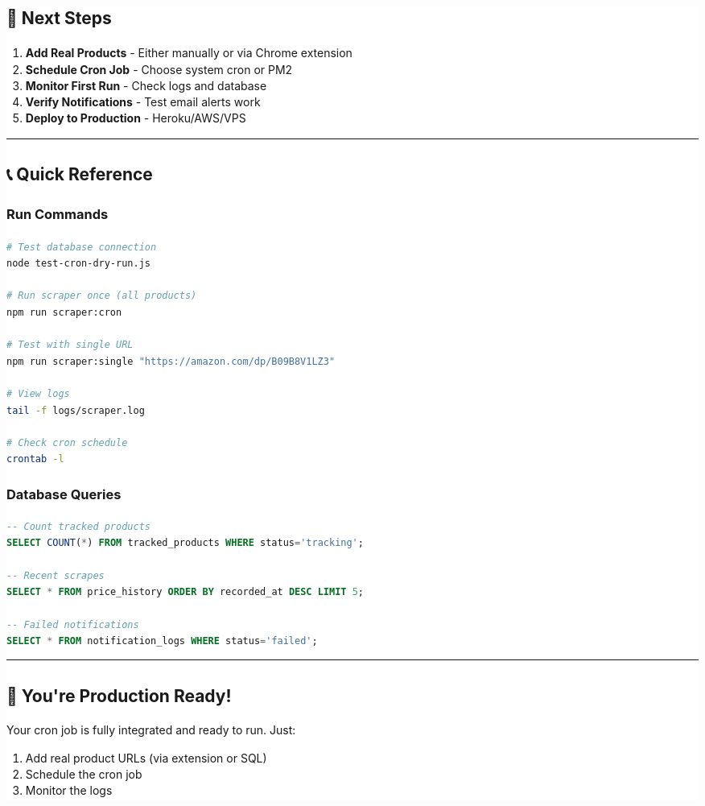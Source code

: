 
## 🎯 Next Steps

1. **Add Real Products** - Either manually or via Chrome extension
2. **Schedule Cron Job** - Choose system cron or PM2
3. **Monitor First Run** - Check logs and database
4. **Verify Notifications** - Test email alerts work
5. **Deploy to Production** - Heroku/AWS/VPS

---

## 📞 Quick Reference

### Run Commands

```bash
# Test database connection
node test-cron-dry-run.js

# Run scraper once (all products)
npm run scraper:cron

# Test with single URL
npm run scraper:single "https://amazon.com/dp/B09B8V1LZ3"

# View logs
tail -f logs/scraper.log

# Check cron schedule
crontab -l
```

### Database Queries

```sql
-- Count tracked products
SELECT COUNT(*) FROM tracked_products WHERE status='tracking';

-- Recent scrapes
SELECT * FROM price_history ORDER BY recorded_at DESC LIMIT 5;

-- Failed notifications
SELECT * FROM notification_logs WHERE status='failed';
```

---

## 🎉 You're Production Ready!

Your cron job is fully integrated and ready to run. Just:

1. Add real product URLs (via extension or SQL)
2. Schedule the cron job
3. Monitor the logs

